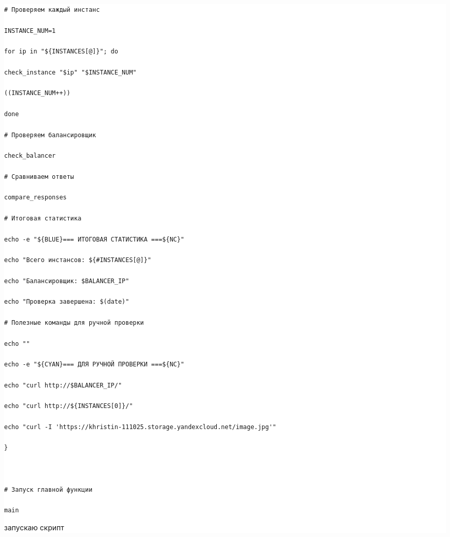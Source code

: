 ```
# Проверяем каждый инстанс

INSTANCE_NUM=1

for ip in "${INSTANCES[@]}"; do

check_instance "$ip" "$INSTANCE_NUM"

((INSTANCE_NUM++))

done

# Проверяем балансировщик

check_balancer

# Сравниваем ответы

compare_responses

# Итоговая статистика

echo -e "${BLUE}=== ИТОГОВАЯ СТАТИСТИКА ===${NC}"

echo "Всего инстансов: ${#INSTANCES[@]}"

echo "Балансировщик: $BALANCER_IP"

echo "Проверка завершена: $(date)"

# Полезные команды для ручной проверки

echo ""

echo -e "${CYAN}=== ДЛЯ РУЧНОЙ ПРОВЕРКИ ===${NC}"

echo "curl http://$BALANCER_IP/"

echo "curl http://${INSTANCES[0]}/"

echo "curl -I 'https://khristin-111025.storage.yandexcloud.net/image.jpg'"

}

  

# Запуск главной функции

main
```
запускаю скрипт